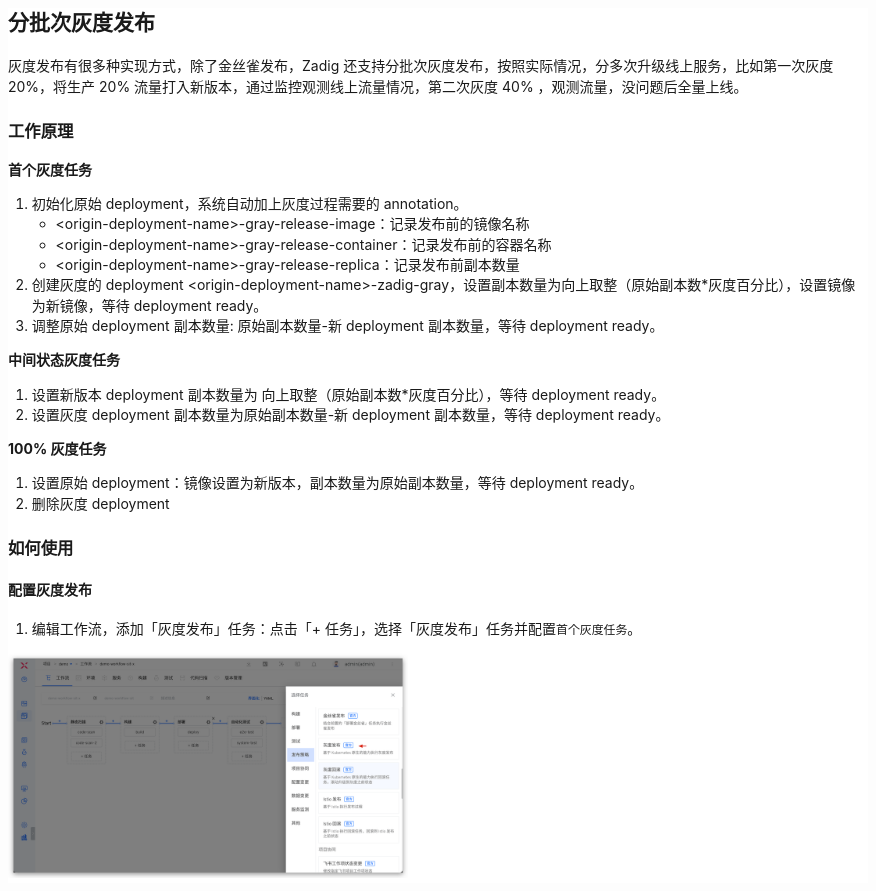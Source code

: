 ## 分批次灰度发布
灰度发布有很多种实现方式，除了金丝雀发布，Zadig 还支持分批次灰度发布，按照实际情况，分多次升级线上服务，比如第一次灰度 20%，将生产 20% 流量打入新版本，通过监控观测线上流量情况，第二次灰度 40% ，观测流量，没问题后全量上线。

### 工作原理
**首个灰度任务**
1. 初始化原始 deployment，系统自动加上灰度过程需要的 annotation。
    - &lt;origin-deployment-name&gt;-gray-release-image：记录发布前的镜像名称
    - &lt;origin-deployment-name&gt;-gray-release-container：记录发布前的容器名称
    - &lt;origin-deployment-name&gt;-gray-release-replica：记录发布前副本数量
2. 创建灰度的 deployment &lt;origin-deployment-name&gt;-zadig-gray，设置副本数量为向上取整（原始副本数*灰度百分比），设置镜像为新镜像，等待 deployment ready。
3. 调整原始 deployment 副本数量: 原始副本数量-新 deployment 副本数量，等待 deployment ready。

**中间状态灰度任务**
1. 设置新版本 deployment 副本数量为 向上取整（原始副本数*灰度百分比），等待 deployment ready。
2. 设置灰度 deployment 副本数量为原始副本数量-新 deployment 副本数量，等待 deployment ready。

**100% 灰度任务**
1. 设置原始 deployment：镜像设置为新版本，副本数量为原始副本数量，等待 deployment ready。
2. 删除灰度 deployment

### 如何使用
#### 配置灰度发布
1. 编辑工作流，添加「灰度发布」任务：点击「+ 任务」，选择「灰度发布」任务并配置`首个灰度任务`。

<img src="../../../../_images/release_workflow_gray_1.png" width="400">